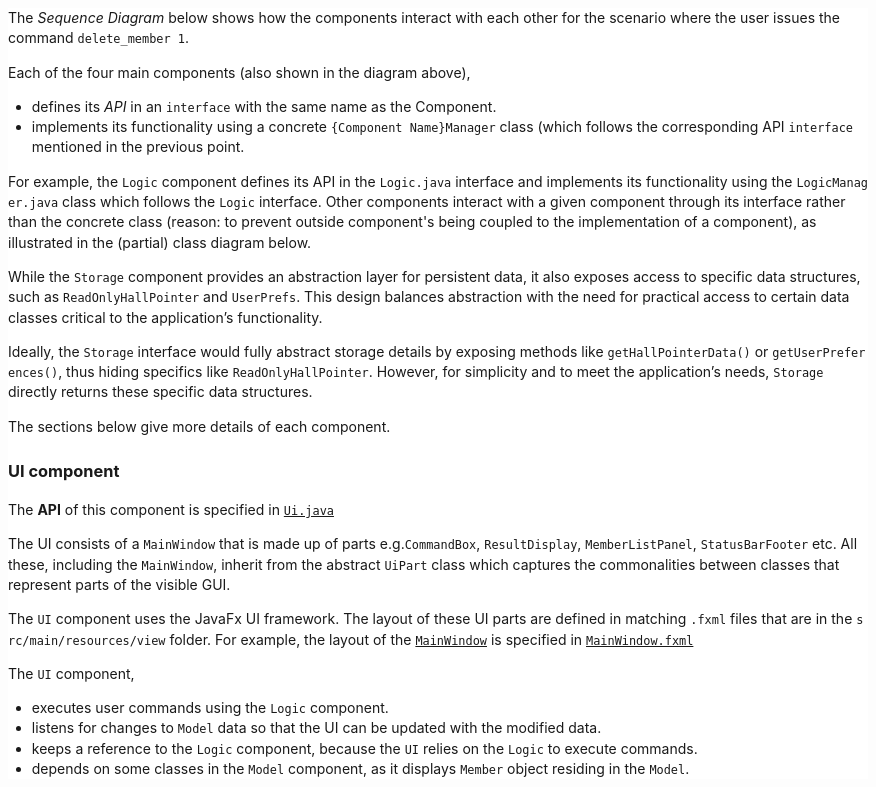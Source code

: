The _Sequence Diagram_ below shows how the components interact with each other for the scenario where the user issues the command `delete_member 1`.

<puml src="diagrams/ArchitectureSequenceDiagram.puml" width="574" />

Each of the four main components (also shown in the diagram above),

- defines its _API_ in an `interface` with the same name as the Component.
- implements its functionality using a concrete `{Component Name}Manager` class (which follows the corresponding API `interface` mentioned in the previous point.

For example, the `Logic` component defines its API in the `Logic.java` interface and implements its functionality using the `LogicManager.java` class which follows the `Logic` interface. Other components interact with a given component through its interface rather than the concrete class (reason: to prevent outside component's being coupled to the implementation of a component), as illustrated in the (partial) class diagram below.


While the `Storage` component provides an abstraction layer for persistent data, it also exposes access to specific data structures, such as `ReadOnlyHallPointer` and `UserPrefs`. This design balances abstraction with the need for practical access to certain data classes critical to the application’s functionality.

Ideally, the `Storage` interface would fully abstract storage details by exposing methods like `getHallPointerData()` or `getUserPreferences()`, thus hiding specifics like `ReadOnlyHallPointer`. However, for simplicity and to meet the application’s needs, `Storage` directly returns these specific data structures.

<puml src="diagrams/ComponentManagers.puml" width="300" />

The sections below give more details of each component.

### UI component

The **API** of this component is specified in [`Ui.java`](https://github.com/AY2425S1-CS2103T-W14-3/tp/blob/master/src/main/java/hallpointer/address/ui/Ui.java)

<puml src="diagrams/UiClassDiagram.puml" alt="Structure of the UI Component"/>

The UI consists of a `MainWindow` that is made up of parts e.g.`CommandBox`, `ResultDisplay`, `MemberListPanel`, `StatusBarFooter` etc. All these, including the `MainWindow`, inherit from the abstract `UiPart` class which captures the commonalities between classes that represent parts of the visible GUI.

The `UI` component uses the JavaFx UI framework. The layout of these UI parts are defined in matching `.fxml` files that are in the `src/main/resources/view` folder. For example, the layout of the [`MainWindow`](https://ay2425s1-cs2103t-w14-3.github.io/tree/master/src/main/java/hallpointer/address/ui/MainWindow.java) is specified in [`MainWindow.fxml`](https://ay2425s1-cs2103t-w14-3.github.io/tree/master/src/main/resources/view/MainWindow.fxml)

The `UI` component,

- executes user commands using the `Logic` component.
- listens for changes to `Model` data so that the UI can be updated with the modified data.
- keeps a reference to the `Logic` component, because the `UI` relies on the `Logic` to execute commands.
- depends on some classes in the `Model` component, as it displays `Member` object residing in the `Model`.
